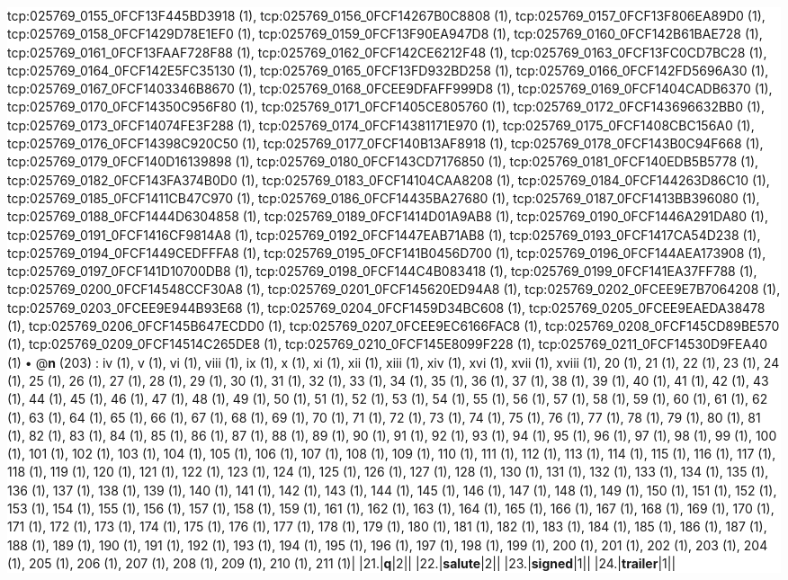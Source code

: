 tcp:025769_0155_0FCF13F445BD3918 (1), tcp:025769_0156_0FCF14267B0C8808 (1), tcp:025769_0157_0FCF13F806EA89D0 (1), tcp:025769_0158_0FCF1429D78E1EF0 (1), tcp:025769_0159_0FCF13F90EA947D8 (1), tcp:025769_0160_0FCF142B61BAE728 (1), tcp:025769_0161_0FCF13FAAF728F88 (1), tcp:025769_0162_0FCF142CE6212F48 (1), tcp:025769_0163_0FCF13FC0CD7BC28 (1), tcp:025769_0164_0FCF142E5FC35130 (1), tcp:025769_0165_0FCF13FD932BD258 (1), tcp:025769_0166_0FCF142FD5696A30 (1), tcp:025769_0167_0FCF1403346B8670 (1), tcp:025769_0168_0FCEE9DFAFF999D8 (1), tcp:025769_0169_0FCF1404CADB6370 (1), tcp:025769_0170_0FCF14350C956F80 (1), tcp:025769_0171_0FCF1405CE805760 (1), tcp:025769_0172_0FCF143696632BB0 (1), tcp:025769_0173_0FCF14074FE3F288 (1), tcp:025769_0174_0FCF14381171E970 (1), tcp:025769_0175_0FCF1408CBC156A0 (1), tcp:025769_0176_0FCF14398C920C50 (1), tcp:025769_0177_0FCF140B13AF8918 (1), tcp:025769_0178_0FCF143B0C94F668 (1), tcp:025769_0179_0FCF140D16139898 (1), tcp:025769_0180_0FCF143CD7176850 (1), tcp:025769_0181_0FCF140EDB5B5778 (1), tcp:025769_0182_0FCF143FA374B0D0 (1), tcp:025769_0183_0FCF14104CAA8208 (1), tcp:025769_0184_0FCF144263D86C10 (1), tcp:025769_0185_0FCF1411CB47C970 (1), tcp:025769_0186_0FCF14435BA27680 (1), tcp:025769_0187_0FCF1413BB396080 (1), tcp:025769_0188_0FCF1444D6304858 (1), tcp:025769_0189_0FCF1414D01A9AB8 (1), tcp:025769_0190_0FCF1446A291DA80 (1), tcp:025769_0191_0FCF1416CF9814A8 (1), tcp:025769_0192_0FCF1447EAB71AB8 (1), tcp:025769_0193_0FCF1417CA54D238 (1), tcp:025769_0194_0FCF1449CEDFFFA8 (1), tcp:025769_0195_0FCF141B0456D700 (1), tcp:025769_0196_0FCF144AEA173908 (1), tcp:025769_0197_0FCF141D10700DB8 (1), tcp:025769_0198_0FCF144C4B083418 (1), tcp:025769_0199_0FCF141EA37FF788 (1), tcp:025769_0200_0FCF14548CCF30A8 (1), tcp:025769_0201_0FCF145620ED94A8 (1), tcp:025769_0202_0FCEE9E7B7064208 (1), tcp:025769_0203_0FCEE9E944B93E68 (1), tcp:025769_0204_0FCF1459D34BC608 (1), tcp:025769_0205_0FCEE9EAEDA38478 (1), tcp:025769_0206_0FCF145B647ECDD0 (1), tcp:025769_0207_0FCEE9EC6166FAC8 (1), tcp:025769_0208_0FCF145CD89BE570 (1), tcp:025769_0209_0FCF14514C265DE8 (1), tcp:025769_0210_0FCF145E8099F228 (1), tcp:025769_0211_0FCF14530D9FEA40 (1)  •  @__n__ (203) : iv (1), v (1), vi (1), viii (1), ix (1), x (1), xi (1), xii (1), xiii (1), xiv (1), xvi (1), xvii (1), xviii (1), 20 (1), 21 (1), 22 (1), 23 (1), 24 (1), 25 (1), 26 (1), 27 (1), 28 (1), 29 (1), 30 (1), 31 (1), 32 (1), 33 (1), 34 (1), 35 (1), 36 (1), 37 (1), 38 (1), 39 (1), 40 (1), 41 (1), 42 (1), 43 (1), 44 (1), 45 (1), 46 (1), 47 (1), 48 (1), 49 (1), 50 (1), 51 (1), 52 (1), 53 (1), 54 (1), 55 (1), 56 (1), 57 (1), 58 (1), 59 (1), 60 (1), 61 (1), 62 (1), 63 (1), 64 (1), 65 (1), 66 (1), 67 (1), 68 (1), 69 (1), 70 (1), 71 (1), 72 (1), 73 (1), 74 (1), 75 (1), 76 (1), 77 (1), 78 (1), 79 (1), 80 (1), 81 (1), 82 (1), 83 (1), 84 (1), 85 (1), 86 (1), 87 (1), 88 (1), 89 (1), 90 (1), 91 (1), 92 (1), 93 (1), 94 (1), 95 (1), 96 (1), 97 (1), 98 (1), 99 (1), 100 (1), 101 (1), 102 (1), 103 (1), 104 (1), 105 (1), 106 (1), 107 (1), 108 (1), 109 (1), 110 (1), 111 (1), 112 (1), 113 (1), 114 (1), 115 (1), 116 (1), 117 (1), 118 (1), 119 (1), 120 (1), 121 (1), 122 (1), 123 (1), 124 (1), 125 (1), 126 (1), 127 (1), 128 (1), 130 (1), 131 (1), 132 (1), 133 (1), 134 (1), 135 (1), 136 (1), 137 (1), 138 (1), 139 (1), 140 (1), 141 (1), 142 (1), 143 (1), 144 (1), 145 (1), 146 (1), 147 (1), 148 (1), 149 (1), 150 (1), 151 (1), 152 (1), 153 (1), 154 (1), 155 (1), 156 (1), 157 (1), 158 (1), 159 (1), 161 (1), 162 (1), 163 (1), 164 (1), 165 (1), 166 (1), 167 (1), 168 (1), 169 (1), 170 (1), 171 (1), 172 (1), 173 (1), 174 (1), 175 (1), 176 (1), 177 (1), 178 (1), 179 (1), 180 (1), 181 (1), 182 (1), 183 (1), 184 (1), 185 (1), 186 (1), 187 (1), 188 (1), 189 (1), 190 (1), 191 (1), 192 (1), 193 (1), 194 (1), 195 (1), 196 (1), 197 (1), 198 (1), 199 (1), 200 (1), 201 (1), 202 (1), 203 (1), 204 (1), 205 (1), 206 (1), 207 (1), 208 (1), 209 (1), 210 (1), 211 (1)|
|21.|__q__|2||
|22.|__salute__|2||
|23.|__signed__|1||
|24.|__trailer__|1||

